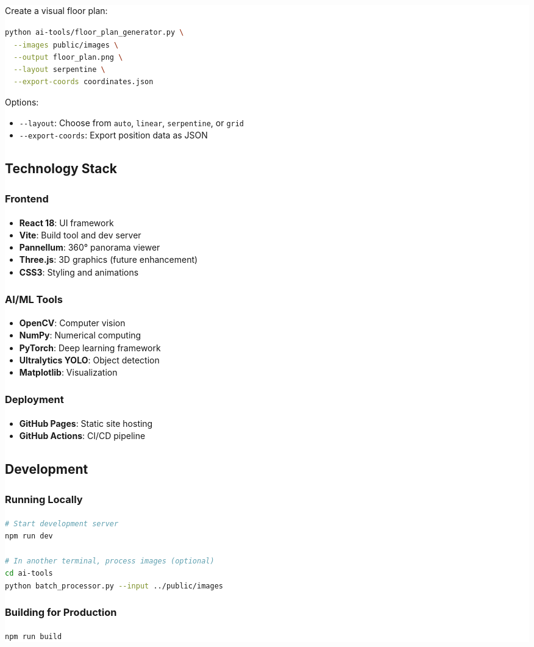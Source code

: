 Create a visual floor plan:

```bash
python ai-tools/floor_plan_generator.py \
  --images public/images \
  --output floor_plan.png \
  --layout serpentine \
  --export-coords coordinates.json
```

Options:
- `--layout`: Choose from `auto`, `linear`, `serpentine`, or `grid`
- `--export-coords`: Export position data as JSON

## Technology Stack

### Frontend
- **React 18**: UI framework
- **Vite**: Build tool and dev server
- **Pannellum**: 360° panorama viewer
- **Three.js**: 3D graphics (future enhancement)
- **CSS3**: Styling and animations

### AI/ML Tools
- **OpenCV**: Computer vision
- **NumPy**: Numerical computing
- **PyTorch**: Deep learning framework
- **Ultralytics YOLO**: Object detection
- **Matplotlib**: Visualization

### Deployment
- **GitHub Pages**: Static site hosting
- **GitHub Actions**: CI/CD pipeline

## Development

### Running Locally

```bash
# Start development server
npm run dev

# In another terminal, process images (optional)
cd ai-tools
python batch_processor.py --input ../public/images
```

### Building for Production

```bash
npm run build
```
